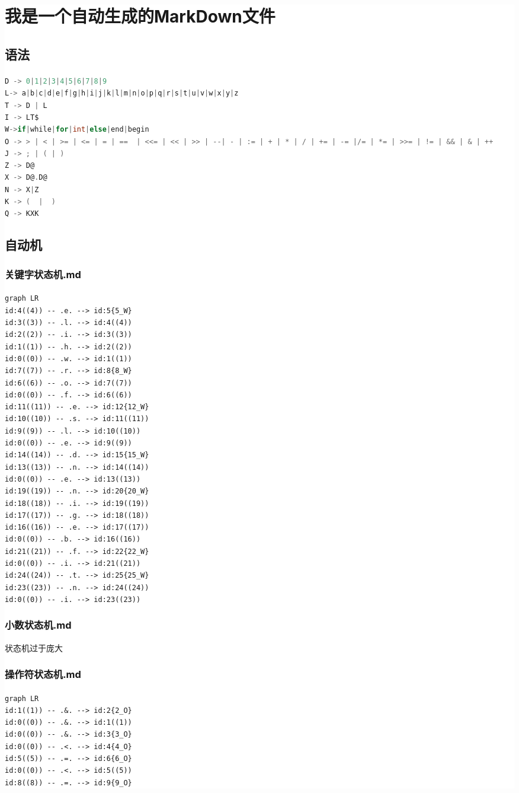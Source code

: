 # 我是一个自动生成的MarkDown文件
## 语法
```go
D -> 0|1|2|3|4|5|6|7|8|9
L-> a|b|c|d|e|f|g|h|i|j|k|l|m|n|o|p|q|r|s|t|u|v|w|x|y|z
T -> D | L
I -> LT$
W->if|while|for|int|else|end|begin
O -> > | < | >= | <= | = | ==  | <<= | << | >> | --| - | := | + | * | / | += | -= |/= | *= | >>= | != | && | & | ++
J -> ; | ( | )
Z -> D@
X -> D@.D@
N -> X|Z
K -> (  |  ) 
Q -> KXK
```
## 自动机
### 关键字状态机.md
```mermaid
graph LR
id:4((4)) -- .e. --> id:5{5_W}
id:3((3)) -- .l. --> id:4((4))
id:2((2)) -- .i. --> id:3((3))
id:1((1)) -- .h. --> id:2((2))
id:0((0)) -- .w. --> id:1((1))
id:7((7)) -- .r. --> id:8{8_W}
id:6((6)) -- .o. --> id:7((7))
id:0((0)) -- .f. --> id:6((6))
id:11((11)) -- .e. --> id:12{12_W}
id:10((10)) -- .s. --> id:11((11))
id:9((9)) -- .l. --> id:10((10))
id:0((0)) -- .e. --> id:9((9))
id:14((14)) -- .d. --> id:15{15_W}
id:13((13)) -- .n. --> id:14((14))
id:0((0)) -- .e. --> id:13((13))
id:19((19)) -- .n. --> id:20{20_W}
id:18((18)) -- .i. --> id:19((19))
id:17((17)) -- .g. --> id:18((18))
id:16((16)) -- .e. --> id:17((17))
id:0((0)) -- .b. --> id:16((16))
id:21((21)) -- .f. --> id:22{22_W}
id:0((0)) -- .i. --> id:21((21))
id:24((24)) -- .t. --> id:25{25_W}
id:23((23)) -- .n. --> id:24((24))
id:0((0)) -- .i. --> id:23((23))
```
### 小数状态机.md
状态机过于庞大
### 操作符状态机.md
```mermaid
graph LR
id:1((1)) -- .&. --> id:2{2_O}
id:0((0)) -- .&. --> id:1((1))
id:0((0)) -- .&. --> id:3{3_O}
id:0((0)) -- .<. --> id:4{4_O}
id:5((5)) -- .=. --> id:6{6_O}
id:0((0)) -- .<. --> id:5((5))
id:8((8)) -- .=. --> id:9{9_O}
```